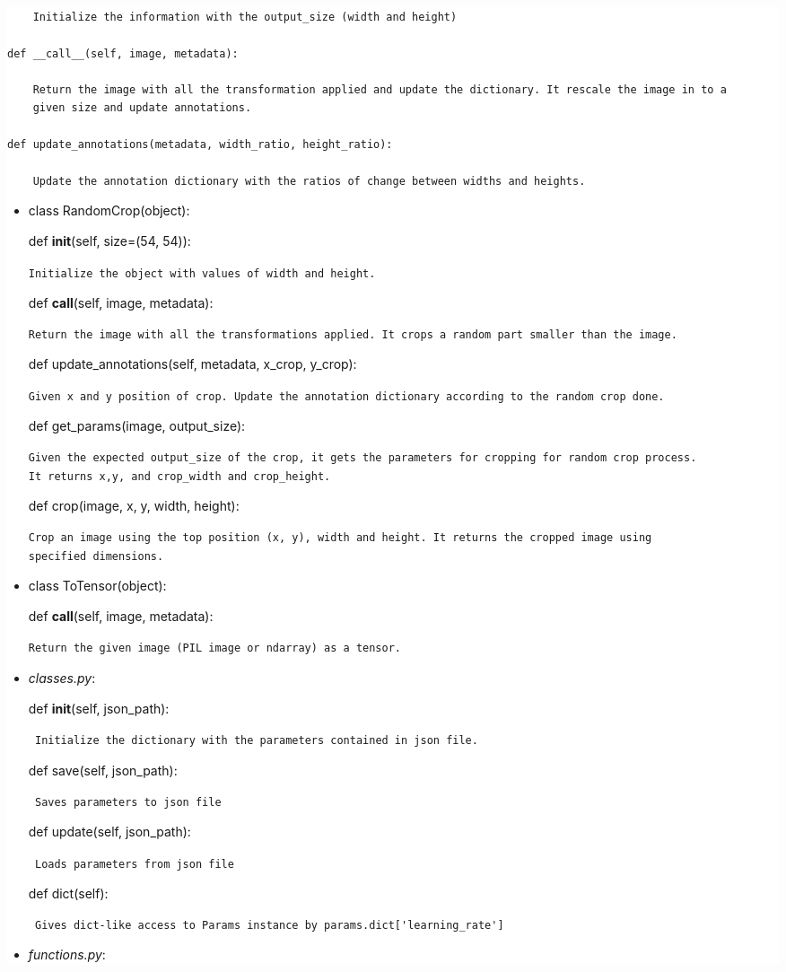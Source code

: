         Initialize the information with the output_size (width and height) 

    def __call__(self, image, metadata):
        
        Return the image with all the transformation applied and update the dictionary. It rescale the image in to a 
        given size and update annotations.

    def update_annotations(metadata, width_ratio, height_ratio):
        
        Update the annotation dictionary with the ratios of change between widths and heights. 
        
  
  - class RandomCrop(object):

    def __init__(self, size=(54, 54)):
        
        Initialize the object with values of width and height.

    def __call__(self, image, metadata):
    
        Return the image with all the transformations applied. It crops a random part smaller than the image.

    def update_annotations(self, metadata, x_crop, y_crop):
        
        Given x and y position of crop. Update the annotation dictionary according to the random crop done.

    def get_params(image, output_size):
        
        Given the expected output_size of the crop, it gets the parameters for cropping for random crop process. 
        It returns x,y, and crop_width and crop_height.

    def crop(image, x, y, width, height):
        
        Crop an image using the top position (x, y), width and height. It returns the cropped image using 
        specified dimensions.

  - class ToTensor(object):

    def __call__(self, image, metadata):
        
        Return the given image (PIL image or ndarray) as a tensor. 
  
-  *classes.py*:

    def __init__(self, json_path):
    
        Initialize the dictionary with the parameters contained in json file.

    def save(self, json_path):
        
        Saves parameters to json file
        
    def update(self, json_path):
    
        Loads parameters from json file

    def dict(self):
    
        Gives dict-like access to Params instance by params.dict['learning_rate']
    

-  *functions.py*:
